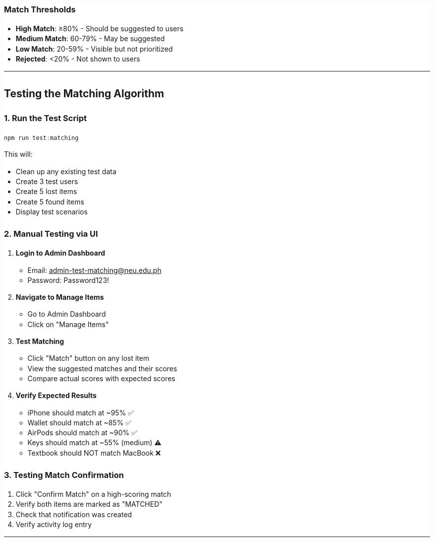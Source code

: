 ### Match Thresholds
- **High Match**: ≥80% - Should be suggested to users
- **Medium Match**: 60-79% - May be suggested
- **Low Match**: 20-59% - Visible but not prioritized
- **Rejected**: <20% - Not shown to users

---

## Testing the Matching Algorithm

### 1. Run the Test Script
```powershell
npm run test:matching
```

This will:
- Clean up any existing test data
- Create 3 test users
- Create 5 lost items
- Create 5 found items
- Display test scenarios

### 2. Manual Testing via UI

1. **Login to Admin Dashboard**
   - Email: admin-test-matching@neu.edu.ph
   - Password: Password123!

2. **Navigate to Manage Items**
   - Go to Admin Dashboard
   - Click on "Manage Items"

3. **Test Matching**
   - Click "Match" button on any lost item
   - View the suggested matches and their scores
   - Compare actual scores with expected scores

4. **Verify Expected Results**
   - iPhone should match at ~95% ✅
   - Wallet should match at ~85% ✅
   - AirPods should match at ~90% ✅
   - Keys should match at ~55% (medium) ⚠️
   - Textbook should NOT match MacBook ❌

### 3. Testing Match Confirmation

1. Click "Confirm Match" on a high-scoring match
2. Verify both items are marked as "MATCHED"
3. Check that notification was created
4. Verify activity log entry

---
